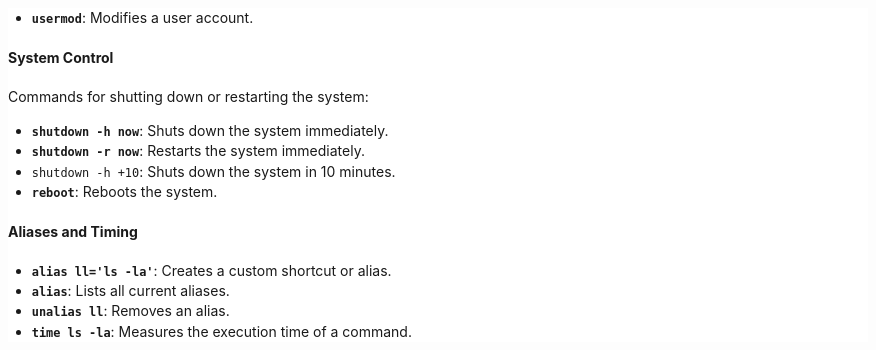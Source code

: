 *   **`usermod`**: Modifies a user account.

#### System Control
Commands for shutting down or restarting the system:
*   **`shutdown -h now`**: Shuts down the system immediately.
*   **`shutdown -r now`**: Restarts the system immediately.
*   `shutdown -h +10`: Shuts down the system in 10 minutes.
*   **`reboot`**: Reboots the system.

#### Aliases and Timing
*   **`alias ll='ls -la'`**: Creates a custom shortcut or alias.
*   **`alias`**: Lists all current aliases.
*   **`unalias ll`**: Removes an alias.
*   **`time ls -la`**: Measures the execution time of a command.
